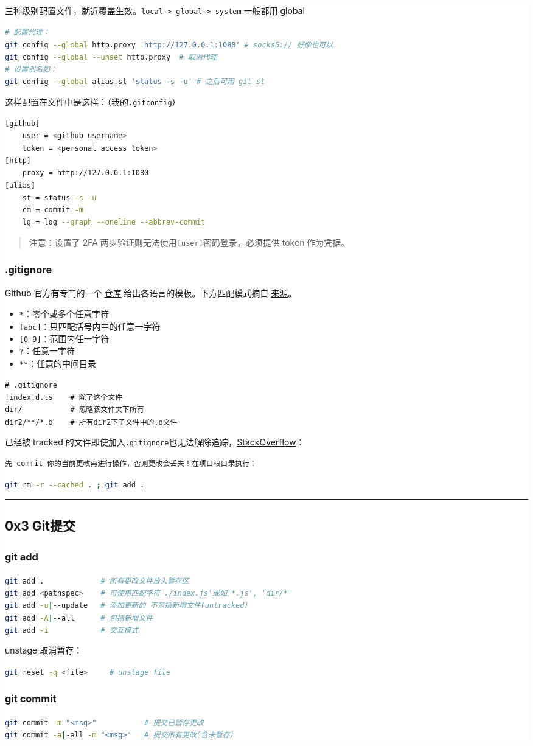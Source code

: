 三种级别配置文件，就近覆盖生效。`local > global > system` 一般都用 global

```bash
# 配置代理：
git config --global http.proxy 'http://127.0.0.1:1080' # socks5:// 好像也可以
git config --global --unset http.proxy  # 取消代理
# 设置别名如：
git config --global alias.st 'status -s -u' # 之后可用 git st
```
这样配置在文件中是这样：（我的`.gitconfig`）
```bash
[github]
    user = <github username>
    token = <personal access token>
[http]
    proxy = http://127.0.0.1:1080
[alias]
    st = status -s -u
    cm = commit -m
    lg = log --graph --oneline --abbrev-commit
```
> 注意：设置了 2FA 两步验证则无法使用`[user]`密码登录，必须提供 token 作为凭据。


### .gitignore
Github 官方有专门的一个 [仓库](https://github.com/github/gitignore) 给出各语言的模板。下方匹配模式摘自 [来源](https://juejin.im/post/5e79ea975188255e277a3892#heading-12)。
- `*`：零个或多个任意字符
- `[abc]`：只匹配括号内中的任意一字符
- `[0-9]`：范围内任一字符
- `?`：任意一字符
- `**`：任意的中间目录
```
# .gitignore
!index.d.ts    # 除了这个文件
dir/           # 忽略该文件夹下所有
dir2/**/*.o    # 所有dir2下子文件中的.o文件
```
已经被 tracked 的文件即使加入`.gitignore`也无法解除追踪，[StackOverflow](https://stackoverflow.com/questions/11451535/gitignore-is-ignored-by-git#11451731)：
```!
先 commit 你的当前更改再进行操作，否则更改会丢失！在项目根目录执行：
```
```bash
git rm -r --cached . ; git add .
```

***
## 0x3 Git提交
### git add
```bash
git add .             # 所有更改文件放入暂存区
git add <pathspec>    # 可使用匹配字符'./index.js'或如'*.js', 'dir/*'
git add -u|--update   # 添加更新的 不包括新增文件(untracked)
git add -A|--all      # 包括新增文件
git add -i            # 交互模式
```
unstage 取消暂存：
```bash
git reset -q <file>     # unstage file
```
### git commit
```bash
git commit -m "<msg>"           # 提交已暂存更改
git commit -a|-all -m "<msg>"   # 提交所有更改(含未暂存)
```